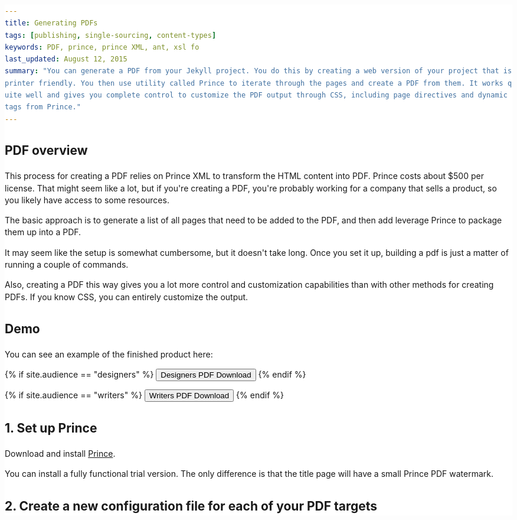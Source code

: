 ```yaml
---
title: Generating PDFs
tags: [publishing, single-sourcing, content-types]
keywords: PDF, prince, prince XML, ant, xsl fo
last_updated: August 12, 2015
summary: "You can generate a PDF from your Jekyll project. You do this by creating a web version of your project that is printer friendly. You then use utility called Prince to iterate through the pages and create a PDF from them. It works quite well and gives you complete control to customize the PDF output through CSS, including page directives and dynamic tags from Prince."
---
```



## PDF overview
This process for creating a PDF relies on Prince XML to transform the HTML content into PDF. Prince costs about $500 per license. That might seem like a lot, but if you're creating a PDF, you're probably working for a company that sells a product, so you likely have access to some resources.

The basic approach is to generate a list of all pages that need to be added to the PDF, and then add leverage Prince to package them up into a PDF.

It may seem like the setup is somewhat cumbersome, but it doesn't take long. Once you set it up, building a pdf is just a matter of running a couple of commands.

Also, creating a PDF this way gives you a lot more control and customization capabilities than with other methods for creating PDFs. If you know CSS, you can entirely customize the output.

## Demo

You can see an example of the finished product here: 

{% if site.audience == "designers" %}
<a target="_blank" class="noCrossRef" href="doc_designers_pdf.pdf"><button type="button" class="btn btn-default" aria-label="Left Align"><span class="glyphicon glyphicon-download-alt" aria-hidden="true"></span> Designers PDF Download</button></a>
{% endif %}

{% if site.audience == "writers" %}
<a target="_blank" class="noCrossRef" href="doc_writers_pdf.pdf"><button type="button" class="btn btn-default" aria-label="Left Align"><span class="glyphicon glyphicon-download-alt" aria-hidden="true"></span> Writers PDF Download</button></a>
{% endif %}

## 1. Set up Prince

Download and install [Prince](http://www.princexml.com/doc/installing/).

You can install a fully functional trial version. The only difference is that the title page will have a small Prince PDF watermark.

## 2. Create a new configuration file for each of your PDF targets

